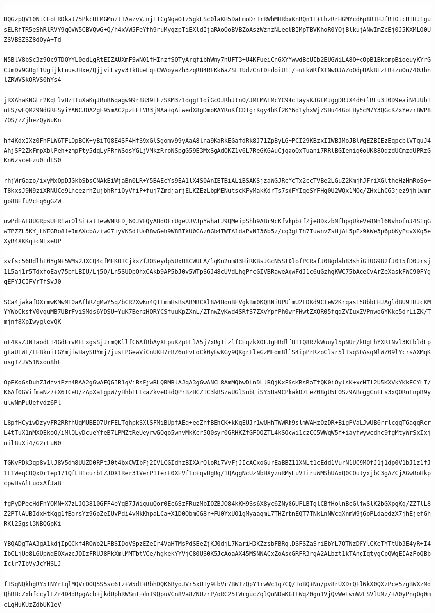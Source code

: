 ```compressed-json

DQGzpQV10NtCEoLRDkaJ75PkcULMGMoztTAazvVJnjLTCgNqaOIz5gkLSc0laKH5DaLmoDrTrRWhMHRbaKnRQn1T+LhzRrHGMYcd6p8BTHJfRTOtcBTHJ1gusELRfTR5eShRlRVY9qOVW5CBVQwG+Q/h4xVW5FeYfh9ruMyqzpTiEXldIjaRAoOoBVBZoAszWznzNLeeUBIMpTBVKhoR0YOjBlkujANwImZcEj0J5KXMLO0UZSVBSZSZ8dOyA+Td

N5BlV8bSc3z9Oc9TDQYYL0edLgRtEIZAUXmFSwNO1fHInzfSQTyArqfibhWny7hUFT3+U4KFueiCn6XYYwwdBcUIb2EUGWiLA8O+cOpB1BkompBioeuyKYrGCJmDv9GOg11UgijktuueJHxe/QjjviLvyv3Tk8ueLq+CWAoyaZh3zqRB4REKk6aZSLTUdzCntD+doiU1I/+uEkWRfXTNwOJAZoOdpUAkBLztB+zuOn/40JbnlZRWVSkORVS0hYs4

jRXAhaKNGLr2KqLlvHzTIuXaKqJRuB6qagwN9r8839LFzSKM3z1dqgT1diGcOJRhJtnO/JMLMAIMcYC94cTaysKJGLMJggDRJX4d0+lRLu3I0D9eaiN4JUbTnES/wFQM29NdGRESyiYANCJOA2gF95mAC2pzEFtVR3jMAa+qAiwedX8gDmoKAYRoKfCDTgrKqy4bKf2KY6d1yhxWjZSHu44GoLHy5cM7Y3QGcKZxYezrBWP87OS/zZjhezQyWuKn

hf4KdxIXz0FhFLW6TFLOpBCK+yBiTQ8E4SF4HfS9xGlSgomv99yAaA8lna9KaRkEGafdRk8J71ZpByLG+PCI29KBzxIIWBJMoJBlWgEZBIEzEqpcblVTquJ4AhjSP2ZkFmpXblPeh+zmpFty5dqLyFRfWSosYGLjVMkzRroNSpgG59E3MxSgAdQKZ1v6L7ReGKGAuCjqaoQxTuani7RRlBGIeniq0oUK88QdzdUCmzdUPRzGKn6zsceEzu0idLS0

rhjWrGazo/ixyMxQpDJGkbSbsCNAkEiWjaBn0LR+Y5BAEcYs9EA1lX4S0AnIETBiALiBSAKSjzaWGJRcYcTx2ccTVBe2LGuZ2KmjhJFriXGltheHzHmRoSo+T8kxsJ9N9ziXRNUCe9LhcezrhZujbhRfiQyVfiP+fuj7ZmdjarjELKZEzLbpMENutscKFyMakKdrTs7sdFYIqeSYFHg0U2WQx1MOq/ZHxLhC63jez9jhlwmrgo8BEfuVcFq6gGZW

nwPdEAL8UGRpsUER1wrOlSi+atIewWNRFDj60JVEQyABdOFrUgeUJVJpYwhatJ9QMeipShh9ABr9cKfvhpb+fZje8DxzbMfhpqUkeVe8Nnl6NvhofoJ4S1qGwTPZZL5KYjLKEGRo8feJmAXcbAziwG7iyVKSdfUoR8wGeh9W8BTkU0CAz0Gb4TWTA1daPvNI36b5z/cq3gtTh7IuwnvZsHjAt5pEx9kWe3p6pbKyPcvXKq5eXyR4XKKq+cNLxeUP

xvfsc56BdlhI0YgN+5WMs2JXCQ4cfMFKOTCjkxZfJOSeydp5UxU8CWULA/lqKu2um83HiRKBsJGcN5StDlofPCRafJ0Bgdah83shiGIUG982fJ0T5fD0Jrsj1L5aj1r5TdxfoEay75bfLBIU/Lj5Q/Ln5SUDpOhxCAkb9AP5bJ0v5WTpS6J48cUVdLhgPfcGIVBRaweAqwFdJ1c6uGzhgKWC75bAqeCvArZeXaskFWC90FYgqEFYJCIFVrTfSvJ0

SCa4jwkafDXrmwKMwMT0aAfhRZgMwY5qZbCR2XwKn4QILmmHsBsABMBCXl8A4HouBFVgkBm0KQBNiUPUlmU2LDKd9CIeW2KrqasL58bbLHJAgldBU9THJcKMYYWoCksfV0vquMB7UBrFviSMds6YDSU+YuK7BenzHORYCSfuuKpZXnL/ZTnwZyKwd4SRfS7ZXvYpfPh0wrFHwtZXOR05fqdZVIuxZVPnwoGYKkc5drLiZK/Tmjnf8XpIwyglevQK

oF4KsZJNTaodLI4GdErvMELxgsSjJrmQKllfC6AfBbAyXLpuKZpELlA5j7xRgIizlfCEqzkXOFJgHBdlfBIIQ8R7kWuuyl5pNUr/kOgLhYXRTNvl3KLbldLpgEaUIWL/LEBknitGYmjiwHaySBYmj7justPGewViCnUKH7rBZ6oFvLoCk0yEwKGy9QKgrFleGzMFdm8llS4ipPrRzoClsr5lTsqSQAsqNlWZ09lYcrsAXMqKosgTZJV51Nxon8hE

OpEKoGsDuhZJdfviPzn4RAA2gGwAFQGIR1qViBsEjwBLQBMBlAJqA3gGwANCL8AmMQbwDLnDLlBQjKxFSsKRsRaTtQK0iOylsK+xdHTl2U5KXVkYKkECYLT/K6Af0GVifmaNz7+X6TCeU/zApXa1gpW/yHhbTLLcaZkveD+dQPrBzHCZTC3kBSzwUGlSubLiSY5Ua9CPkakD7LeZ08gU5L0Sz9ABoggCnFLs3xQORutnpB9yulwNmPuUefvdz6Pl

L8pfHCyiwDzyvFR2RRfhUqMUBED7UrFELTqhpkSXlSFMiBUpfAEq+eeZhfBEhCK+kKqEUJr1wUHhTWWRh9slmWAHzOzDR+BigPVaLJwUB6rrlcqqT6aqqRcrL4tTuX1nMXOEkoO/iMlQLyDcueYfeB7LPMZtReUeyrwGQqo5wnvMkKcr5Q0syr0GRHKZfGFDOZTL4kSOcwi1czCC5WWqW5f+iayfwywcdhc9fgMtyWrSxIxjnil8uXi4/G2rLuN0

TGKvPDk3qp8v1lJ8V5dm8UUZD0RPtJ0t4bxCWIbFj2IVLCGIdhzBIXArQloRi7VvFjJIcACxoGurEaBBZ11XNLt1cEdd1VurN1UC9MOfJ1j1dp0V1bJ1z1fJ1L1WeqCOQxDr1ep171QfLH1curb1ZJDX1Rer31VerP1TerE0XEVf1c+qvHgBq/1QAqgNcUzNbHXyzuRMyLuVTiruWMShUAxQ0COutyxjbC3gAZCjAGwBoHkpcpwHsAlLuoxAfJaB

fgPyDPecHdFhYOMN+X7zLJQ3810GFF4eYqB7JWiquuQor0Ec6SzFRuzMbIOZBJO84kKH9Ss6X8yc6ZNy86UFLBTglCBfHolnBcGlfwSlK2bGXpgKq/ZZTlL8Z2PTlAUBIdxHtKqg1fBorsYz96oZeIUvPdi4vMkKhpaLCa+X1D0ObmCG8r+FU0YxUO1gMyaaqmL7THZrbnEQT7TNkLnNWcqXnmW9j6oPLdaedzX7jhEjefGhRKl25gsl3NBQGpKi

YBQADgTAA3gA1kdjIpQCkf4ROWo2LFBSIDoVSpzEZeIr4VaHTMsPdSEeZjKJ0djL7KariH3KZzsbFBRqlDSFSZaSriEbYL7OTNzDFYlCKeTYTtUb3E4yR+I4IbCLjUe8L6UpWqEOXwzcJQIzFRUJ8PkXmlMMTbtVCe/hgkekYYVjC80US0K5JcAoaAX45MSNNACxZoAsoGRFR3rgA2ALbzt1kTAngIqtygCpQWgEIAzFoQBbIclr7IbVyJcYHSLJ

fISqNQkhgRY5INYrIqlMQVrDOQ5S5sc6Tz+W5dL+RbhDQK6ByoJVr5xUTy9FbVr7BWTzQpY1rwWc1q7CQ/ToBQ+Nn/pv8rUXDrQFl6kX0QXzPce5zgBWXzMdQhBHcZxhfccylLZr4D4dRpgAcb+jkdUphRWSmT+dnI9QpuVCn8Va8ZNUzrP/oRC25TWrgucZqlQnNDaKGItWqZ0gu1VjQvWetwnWZLSVlUMz/+A0yPnqOq0mcLqHuKUzZdbUK1eV

```